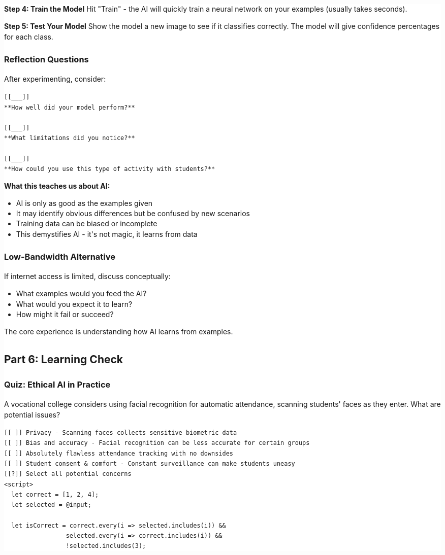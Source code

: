 **Step 4: Train the Model**
Hit "Train" - the AI will quickly train a neural network on your examples (usually takes seconds).

**Step 5: Test Your Model**
Show the model a new image to see if it classifies correctly. The model will give confidence percentages for each class.

### Reflection Questions

After experimenting, consider:

    [[___]]
    **How well did your model perform?**

    [[___]] 
    **What limitations did you notice?**

    [[___]]
    **How could you use this type of activity with students?**

**What this teaches us about AI:**
* AI is only as good as the examples given
* It may identify obvious differences but be confused by new scenarios
* Training data can be biased or incomplete
* This demystifies AI - it's not magic, it learns from data

### Low-Bandwidth Alternative

If internet access is limited, discuss conceptually:
* What examples would you feed the AI?
* What would you expect it to learn?
* How might it fail or succeed?

The core experience is understanding how AI learns from examples.

## Part 6: Learning Check

### Quiz: Ethical AI in Practice

A vocational college considers using facial recognition for automatic attendance, scanning students' faces as they enter. What are potential issues?

    [[ ]] Privacy - Scanning faces collects sensitive biometric data
    [[ ]] Bias and accuracy - Facial recognition can be less accurate for certain groups
    [[ ]] Absolutely flawless attendance tracking with no downsides
    [[ ]] Student consent & comfort - Constant surveillance can make students uneasy
    [[?]] Select all potential concerns
    <script>
      let correct = [1, 2, 4];
      let selected = @input;
      
      let isCorrect = correct.every(i => selected.includes(i)) && 
                     selected.every(i => correct.includes(i)) &&
                     !selected.includes(3);
      
